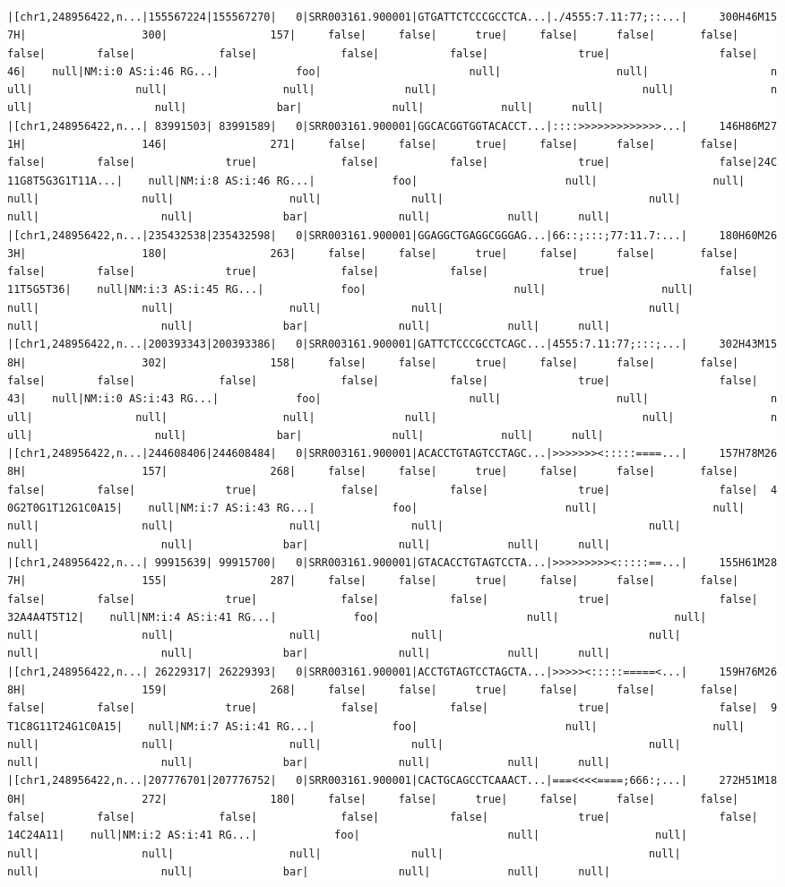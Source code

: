 	|[chr1,248956422,n...|155567224|155567270|   0|SRR003161.900001|GTGATTCTCCCGCCTCA...|./4555:7.11:77;::...|     300H46M157H|                  300|                157|     false|     false|      true|     false|      false|       false|                    false|        false|             false|             false|           false|              true|                 false|                  46|    null|NM:i:0	AS:i:46	RG...|            foo|                       null|                  null|                   null|                null|                  null|              null|                                null|               null|                   null|              bar|              null|            null|      null|
	|[chr1,248956422,n...| 83991503| 83991589|   0|SRR003161.900001|GGCACGGTGGTACACCT...|::::>>>>>>>>>>>>>...|     146H86M271H|                  146|                271|     false|     false|      true|     false|      false|       false|                    false|        false|              true|             false|           false|              true|                 false|24C11G8T5G3G1T11A...|    null|NM:i:8	AS:i:46	RG...|            foo|                       null|                  null|                   null|                null|                  null|              null|                                null|               null|                   null|              bar|              null|            null|      null|
	|[chr1,248956422,n...|235432538|235432598|   0|SRR003161.900001|GGAGGCTGAGGCGGGAG...|66::;:::;77:11.7:...|     180H60M263H|                  180|                263|     false|     false|      true|     false|      false|       false|                    false|        false|              true|             false|           false|              true|                 false|           11T5G5T36|    null|NM:i:3	AS:i:45	RG...|            foo|                       null|                  null|                   null|                null|                  null|              null|                                null|               null|                   null|              bar|              null|            null|      null|
	|[chr1,248956422,n...|200393343|200393386|   0|SRR003161.900001|GATTCTCCCGCCTCAGC...|4555:7.11:77;:::;...|     302H43M158H|                  302|                158|     false|     false|      true|     false|      false|       false|                    false|        false|             false|             false|           false|              true|                 false|                  43|    null|NM:i:0	AS:i:43	RG...|            foo|                       null|                  null|                   null|                null|                  null|              null|                                null|               null|                   null|              bar|              null|            null|      null|
	|[chr1,248956422,n...|244608406|244608484|   0|SRR003161.900001|ACACCTGTAGTCCTAGC...|>>>>>>><:::::====...|     157H78M268H|                  157|                268|     false|     false|      true|     false|      false|       false|                    false|        false|              true|             false|           false|              true|                 false|  40G2T0G1T12G1C0A15|    null|NM:i:7	AS:i:43	RG...|            foo|                       null|                  null|                   null|                null|                  null|              null|                                null|               null|                   null|              bar|              null|            null|      null|
	|[chr1,248956422,n...| 99915639| 99915700|   0|SRR003161.900001|GTACACCTGTAGTCCTA...|>>>>>>>>><:::::==...|     155H61M287H|                  155|                287|     false|     false|      true|     false|      false|       false|                    false|        false|              true|             false|           false|              true|                 false|         32A4A4T5T12|    null|NM:i:4	AS:i:41	RG...|            foo|                       null|                  null|                   null|                null|                  null|              null|                                null|               null|                   null|              bar|              null|            null|      null|
	|[chr1,248956422,n...| 26229317| 26229393|   0|SRR003161.900001|ACCTGTAGTCCTAGCTA...|>>>>><:::::=====<...|     159H76M268H|                  159|                268|     false|     false|      true|     false|      false|       false|                    false|        false|              true|             false|           false|              true|                 false|  9T1C8G11T24G1C0A15|    null|NM:i:7	AS:i:41	RG...|            foo|                       null|                  null|                   null|                null|                  null|              null|                                null|               null|                   null|              bar|              null|            null|      null|
	|[chr1,248956422,n...|207776701|207776752|   0|SRR003161.900001|CACTGCAGCCTCAAACT...|===<<<<====;666:;...|     272H51M180H|                  272|                180|     false|     false|      true|     false|      false|       false|                    false|        false|             false|             false|           false|              true|                 false|            14C24A11|    null|NM:i:2	AS:i:41	RG...|            foo|                       null|                  null|                   null|                null|                  null|              null|                                null|               null|                   null|              bar|              null|            null|      null|